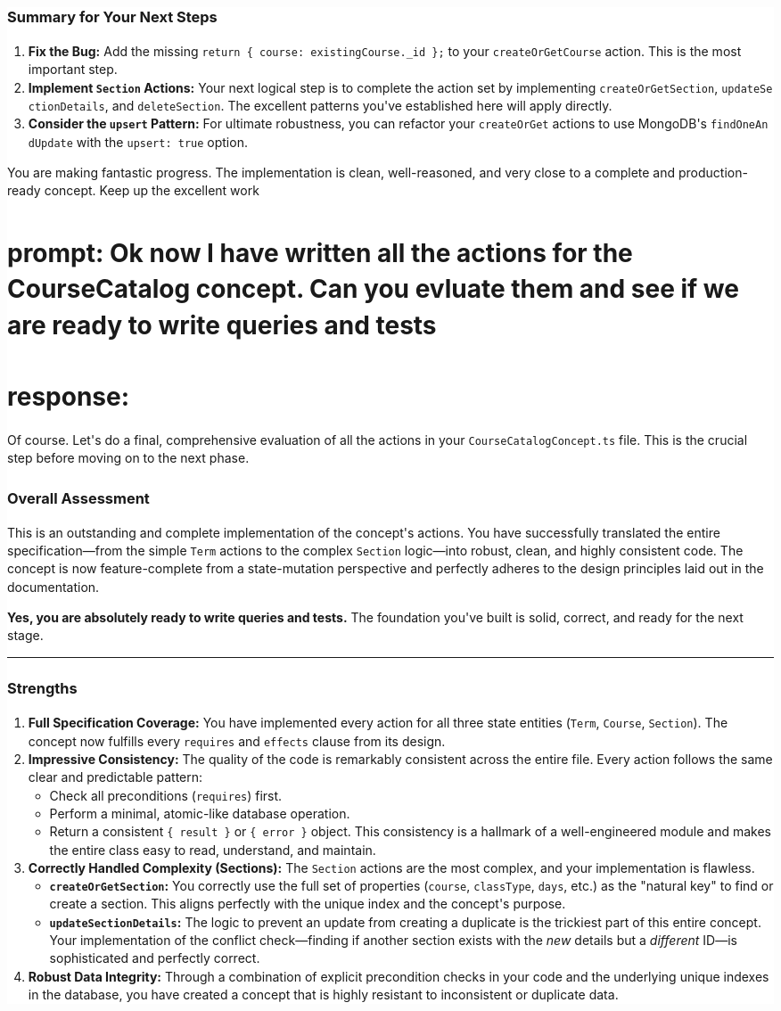 ### Summary for Your Next Steps

1.  **Fix the Bug:** Add the missing `return { course: existingCourse._id };` to your `createOrGetCourse` action. This is the most important step.
2.  **Implement `Section` Actions:** Your next logical step is to complete the action set by implementing `createOrGetSection`, `updateSectionDetails`, and `deleteSection`. The excellent patterns you've established here will apply directly.
3.  **Consider the `upsert` Pattern:** For ultimate robustness, you can refactor your `createOrGet` actions to use MongoDB's `findOneAndUpdate` with the `upsert: true` option.

You are making fantastic progress. The implementation is clean, well-reasoned, and very close to a complete and production-ready concept. Keep up the excellent work

# prompt: Ok now I have written all the actions for the CourseCatalog concept. Can you evluate them and see if we are ready to write queries and tests
# response:

Of course. Let's do a final, comprehensive evaluation of all the actions in your `CourseCatalogConcept.ts` file. This is the crucial step before moving on to the next phase.

### Overall Assessment

This is an outstanding and complete implementation of the concept's actions. You have successfully translated the entire specification—from the simple `Term` actions to the complex `Section` logic—into robust, clean, and highly consistent code. The concept is now feature-complete from a state-mutation perspective and perfectly adheres to the design principles laid out in the documentation.

**Yes, you are absolutely ready to write queries and tests.** The foundation you've built is solid, correct, and ready for the next stage.

***

### Strengths

1.  **Full Specification Coverage:** You have implemented every action for all three state entities (`Term`, `Course`, `Section`). The concept now fulfills every `requires` and `effects` clause from its design.
2.  **Impressive Consistency:** The quality of the code is remarkably consistent across the entire file. Every action follows the same clear and predictable pattern:
    *   Check all preconditions (`requires`) first.
    *   Perform a minimal, atomic-like database operation.
    *   Return a consistent `{ result }` or `{ error }` object.
    This consistency is a hallmark of a well-engineered module and makes the entire class easy to read, understand, and maintain.
3.  **Correctly Handled Complexity (Sections):** The `Section` actions are the most complex, and your implementation is flawless.
    *   **`createOrGetSection`:** You correctly use the full set of properties (`course`, `classType`, `days`, etc.) as the "natural key" to find or create a section. This aligns perfectly with the unique index and the concept's purpose.
    *   **`updateSectionDetails`:** The logic to prevent an update from creating a duplicate is the trickiest part of this entire concept. Your implementation of the conflict check—finding if another section exists with the *new* details but a *different* ID—is sophisticated and perfectly correct.
4.  **Robust Data Integrity:** Through a combination of explicit precondition checks in your code and the underlying unique indexes in the database, you have created a concept that is highly resistant to inconsistent or duplicate data.
